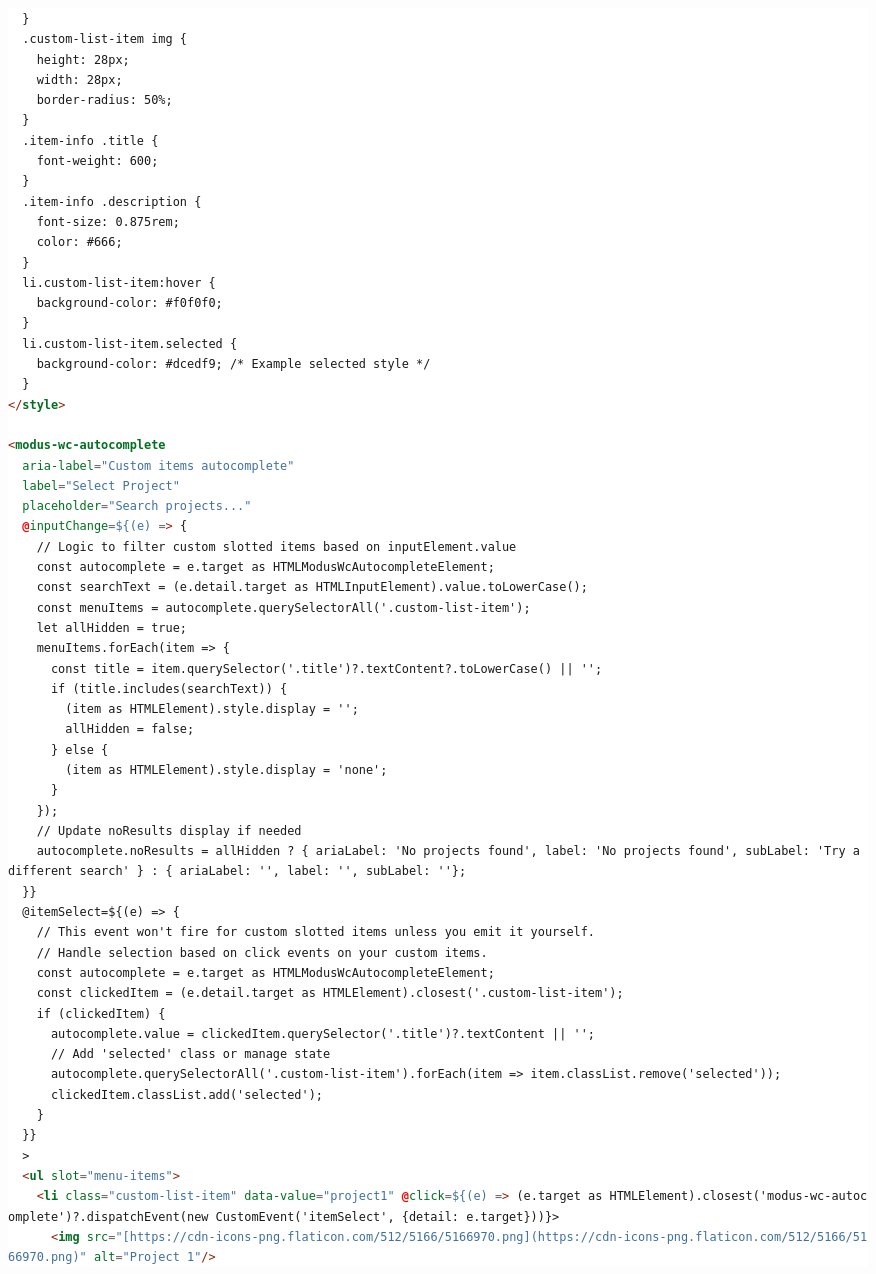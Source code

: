````html
  }
  .custom-list-item img {
    height: 28px;
    width: 28px;
    border-radius: 50%;
  }
  .item-info .title {
    font-weight: 600;
  }
  .item-info .description {
    font-size: 0.875rem;
    color: #666;
  }
  li.custom-list-item:hover {
    background-color: #f0f0f0;
  }
  li.custom-list-item.selected {
    background-color: #dcedf9; /* Example selected style */
  }
</style>

<modus-wc-autocomplete
  aria-label="Custom items autocomplete"
  label="Select Project"
  placeholder="Search projects..."
  @inputChange=${(e) => {
    // Logic to filter custom slotted items based on inputElement.value
    const autocomplete = e.target as HTMLModusWcAutocompleteElement;
    const searchText = (e.detail.target as HTMLInputElement).value.toLowerCase();
    const menuItems = autocomplete.querySelectorAll('.custom-list-item');
    let allHidden = true;
    menuItems.forEach(item => {
      const title = item.querySelector('.title')?.textContent?.toLowerCase() || '';
      if (title.includes(searchText)) {
        (item as HTMLElement).style.display = '';
        allHidden = false;
      } else {
        (item as HTMLElement).style.display = 'none';
      }
    });
    // Update noResults display if needed
    autocomplete.noResults = allHidden ? { ariaLabel: 'No projects found', label: 'No projects found', subLabel: 'Try a different search' } : { ariaLabel: '', label: '', subLabel: ''};
  }}
  @itemSelect=${(e) => {
    // This event won't fire for custom slotted items unless you emit it yourself.
    // Handle selection based on click events on your custom items.
    const autocomplete = e.target as HTMLModusWcAutocompleteElement;
    const clickedItem = (e.detail.target as HTMLElement).closest('.custom-list-item');
    if (clickedItem) {
      autocomplete.value = clickedItem.querySelector('.title')?.textContent || '';
      // Add 'selected' class or manage state
      autocomplete.querySelectorAll('.custom-list-item').forEach(item => item.classList.remove('selected'));
      clickedItem.classList.add('selected');
    }
  }}
  >
  <ul slot="menu-items">
    <li class="custom-list-item" data-value="project1" @click=${(e) => (e.target as HTMLElement).closest('modus-wc-autocomplete')?.dispatchEvent(new CustomEvent('itemSelect', {detail: e.target}))}>
      <img src="[https://cdn-icons-png.flaticon.com/512/5166/5166970.png](https://cdn-icons-png.flaticon.com/512/5166/5166970.png)" alt="Project 1"/>
````